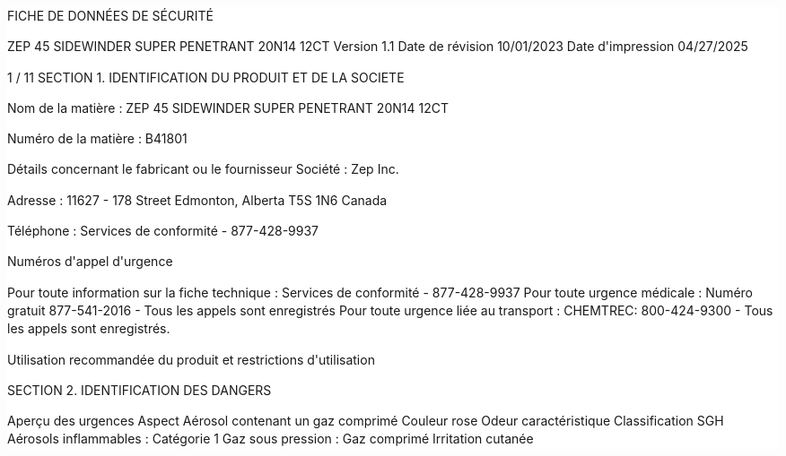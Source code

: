 FICHE DE DONNÉES DE SÉCURITÉ 
 
ZEP 45 SIDEWINDER SUPER PENETRANT 20N14 12CT 
Version 1.1 
Date de révision 10/01/2023 
Date d'impression 04/27/2025  
 
 
1 / 11 
SECTION 1. IDENTIFICATION DU PRODUIT ET DE LA SOCIETE 
 
 
Nom de la matière 
: 
ZEP 45 SIDEWINDER SUPER PENETRANT 20N14 12CT 
 
Numéro de la matière 
: 
B41801 
 
Détails concernant le fabricant ou le fournisseur 
Société 
: 
Zep Inc. 
 
Adresse 
: 
11627 - 178 Street 
Edmonton, Alberta T5S 1N6 
Canada 
 
Téléphone 
: 
Services de conformité - 877-428-9937 
 
 
Numéros d'appel d'urgence 
 
Pour toute information sur la 
fiche technique 
: 
Services de conformité - 877-428-9937 
Pour toute urgence médicale : 
Numéro gratuit 877-541-2016 - Tous les appels sont 
enregistrés 
Pour toute urgence liée au 
transport 
: 
CHEMTREC: 800-424-9300 - Tous les appels sont 
enregistrés. 
 
Utilisation recommandée du produit et restrictions d'utilisation 
 
 
 
 
 
SECTION 2. IDENTIFICATION DES DANGERS 
 
Aperçu des urgences 
Aspect 
Aérosol contenant un gaz comprimé 
Couleur 
rose 
Odeur 
caractéristique 
Classification SGH 
Aérosols inflammables 
: Catégorie 1 
Gaz sous pression 
: Gaz comprimé 
Irritation cutanée 